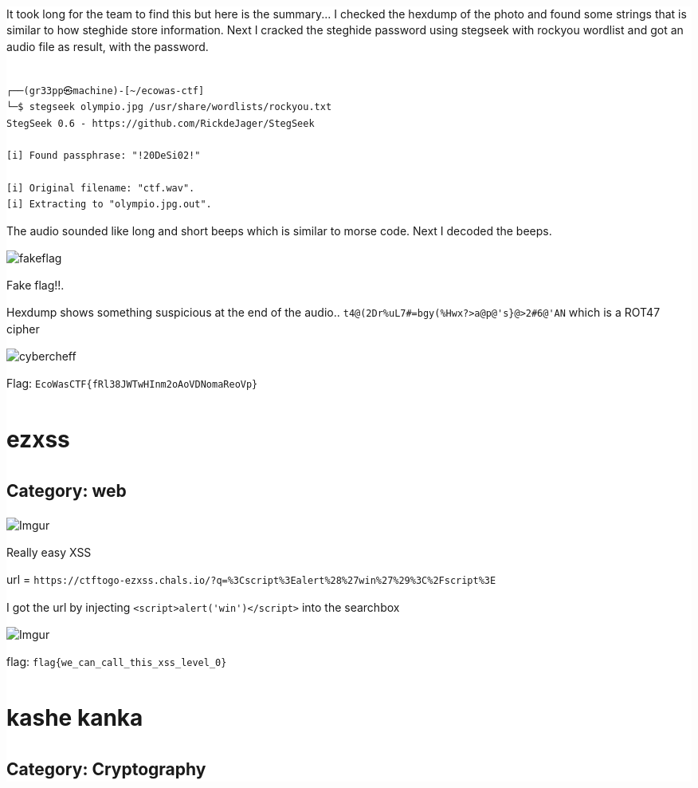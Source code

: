It took long for the team to find this but here is the summary... I checked the hexdump of the photo and found some strings that is similar to how steghide store information. Next I cracked the steghide password using stegseek with rockyou wordlist and got an audio file as result, with the password.


```

┌──(gr33pp㉿machine)-[~/ecowas-ctf]
└─$ stegseek olympio.jpg /usr/share/wordlists/rockyou.txt           
StegSeek 0.6 - https://github.com/RickdeJager/StegSeek

[i] Found passphrase: "!20DeSi02!"        

[i] Original filename: "ctf.wav".
[i] Extracting to "olympio.jpg.out".

```

The audio sounded like long and short beeps which is similar to morse code. Next I decoded the beeps.

![fakeflag](https://i.imgur.com/Jc9lVn4.png)

Fake flag!!.

Hexdump shows something suspicious at the end of the audio..  `t4@(2Dr%uL7#=bgy(%Hwx?>a@p@'s}@>2#6@'AN` which is a ROT47 cipher

![cybercheff](https://i.imgur.com/Ccw0dAt.png)

Flag: `EcoWasCTF{fRl38JWTwHInm2oAoVDNomaReoVp}`


# ezxss
## Category: web

![Imgur](https://i.imgur.com/JimbBzj.png)

Really easy XSS 

url = `https://ctftogo-ezxss.chals.io/?q=%3Cscript%3Ealert%28%27win%27%29%3C%2Fscript%3E`

I got the url by injecting `<script>alert('win')</script>` into the searchbox

![Imgur](https://i.imgur.com/VccI9Ix.png)

flag: `flag{we_can_call_this_xss_level_0}`


# kashe kanka
## Category: Cryptography
